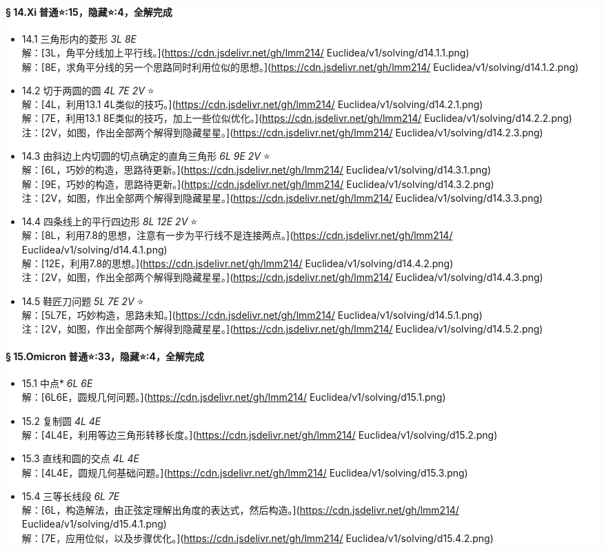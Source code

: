#### § 14.Xi 普通⭐:15，隐藏⭐:4，全解完成  

- 14.1 三角形内的菱形 *3L 8E*  
解：[3L，角平分线加上平行线。](https://cdn.jsdelivr.net/gh/lmm214/
Euclidea/v1/solving/d14.1.1.png)  
解：[8E，求角平分线的另一个思路同时利用位似的思想。](https://cdn.jsdelivr.net/gh/lmm214/
Euclidea/v1/solving/d14.1.2.png)  

- 14.2 切于两圆的圆 *4L 7E 2V* ⭐  
解：[4L，利用13.1 4L类似的技巧。](https://cdn.jsdelivr.net/gh/lmm214/
Euclidea/v1/solving/d14.2.1.png)  
解：[7E，利用13.1 8E类似的技巧，加上一些位似优化。](https://cdn.jsdelivr.net/gh/lmm214/
Euclidea/v1/solving/d14.2.2.png)  
注：[2V，如图，作出全部两个解得到隐藏星星。](https://cdn.jsdelivr.net/gh/lmm214/
Euclidea/v1/solving/d14.2.3.png)  

- 14.3 由斜边上内切圆的切点确定的直角三角形 *6L 9E 2V* ⭐  
解：[6L，巧妙的构造，思路待更新。](https://cdn.jsdelivr.net/gh/lmm214/
Euclidea/v1/solving/d14.3.1.png)  
解：[9E，巧妙的构造，思路待更新。](https://cdn.jsdelivr.net/gh/lmm214/
Euclidea/v1/solving/d14.3.2.png)  
注：[2V，如图，作出全部两个解得到隐藏星星。](https://cdn.jsdelivr.net/gh/lmm214/
Euclidea/v1/solving/d14.3.3.png)  

- 14.4 四条线上的平行四边形 *8L 12E 2V* ⭐  
解：[8L，利用7.8的思想，注意有一步为平行线不是连接两点。](https://cdn.jsdelivr.net/gh/lmm214/
Euclidea/v1/solving/d14.4.1.png)  
解：[12E，利用7.8的思想。](https://cdn.jsdelivr.net/gh/lmm214/
Euclidea/v1/solving/d14.4.2.png)  
注：[2V，如图，作出全部两个解得到隐藏星星。](https://cdn.jsdelivr.net/gh/lmm214/
Euclidea/v1/solving/d14.4.3.png)  

- 14.5 鞋匠刀问题 *5L 7E 2V* ⭐  
解：[5L7E，巧妙构造，思路未知。](https://cdn.jsdelivr.net/gh/lmm214/
Euclidea/v1/solving/d14.5.1.png)  
注：[2V，如图，作出全部两个解得到隐藏星星。](https://cdn.jsdelivr.net/gh/lmm214/
Euclidea/v1/solving/d14.5.2.png)  

#### § 15.Omicron 普通⭐:33，隐藏⭐:4，全解完成  

- 15.1 中点\* *6L 6E*  
解：[6L6E，圆规几何问题。](https://cdn.jsdelivr.net/gh/lmm214/
Euclidea/v1/solving/d15.1.png)  

- 15.2 复制圆 *4L 4E*  
解：[4L4E，利用等边三角形转移长度。](https://cdn.jsdelivr.net/gh/lmm214/
Euclidea/v1/solving/d15.2.png)  

- 15.3 直线和圆的交点 *4L 4E*  
解：[4L4E，圆规几何基础问题。](https://cdn.jsdelivr.net/gh/lmm214/
Euclidea/v1/solving/d15.3.png)  

- 15.4 三等长线段 *6L 7E*  
解：[6L，构造解法，由正弦定理解出角度的表达式，然后构造。](https://cdn.jsdelivr.net/gh/lmm214/
Euclidea/v1/solving/d15.4.1.png)  
解：[7E，应用位似，以及步骤优化。](https://cdn.jsdelivr.net/gh/lmm214/
Euclidea/v1/solving/d15.4.2.png)  
